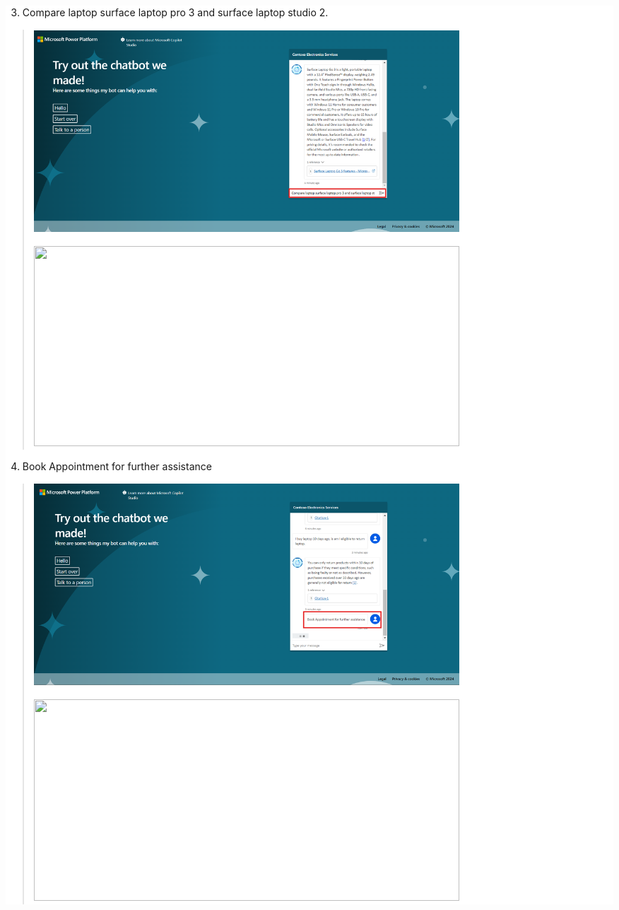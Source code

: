 3.  Compare laptop surface laptop pro 3 and surface laptop studio 2.

> <img src="./media/6bfa5731246412d23170f118e850cb3ab35b19b8.png"
> style="width:6.26806in;height:2.97917in" />
>
> <img src="./media/ee3e1faf59fb60c75a910e61977bd4acd839abaa.png"
> style="width:6.26806in;height:2.94792in" />

4.  Book Appointment for further assistance

> <img src="./media/6ea45028b6e077f842b114d66d01702bfe5a9e5e.png"
> style="width:6.26806in;height:2.97361in" />
>
> <img src="./media/d1db775af364106047c32d3506cc450d7cefa49c.png"
> style="width:6.26806in;height:2.96736in" />
